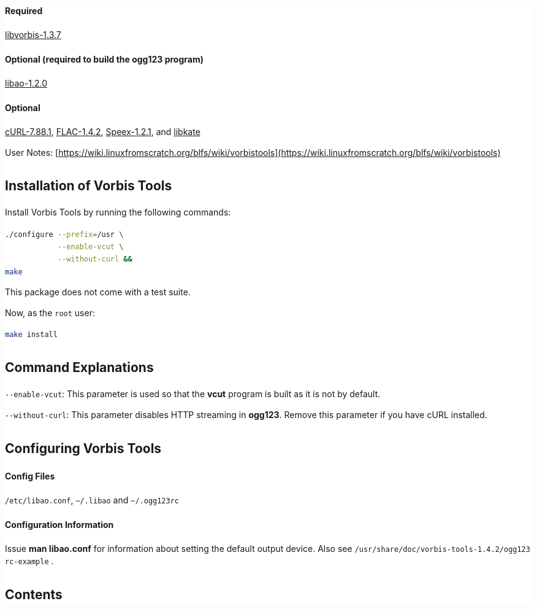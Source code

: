 #### Required

[libvorbis-1.3.7](42.Multimedia_libraries_and_drivers.md#4243-libvorbis-137)

#### Optional (required to build the **ogg123** program)

[libao-1.2.0](42.Multimedia_libraries_and_drivers.md#4224-libao-120)

#### Optional

[cURL-7.88.1](17.Networking_libraries.md#172-curl-7881), [FLAC-1.4.2](42.Multimedia_libraries_and_drivers.md#4212-flac-142), [Speex-1.2.1](42.Multimedia_libraries_and_drivers.md#4254-speex-121), and [libkate](https://code.google.com/archive/p/libkate/)

User Notes: [https://wiki.linuxfromscratch.org/blfs/wiki/vorbistools](https://wiki.linuxfromscratch.org/blfs/wiki/vorbistools)

Installation of Vorbis Tools
----------------------------

Install Vorbis Tools by running the following commands:

```bash
./configure --prefix=/usr \
            --enable-vcut \
            --without-curl &&
make
```

This package does not come with a test suite.

Now, as the `root` user:

```bash
make install
```

Command Explanations
--------------------

`--enable-vcut`: This parameter is used so that the **vcut** program is built as it is not by default.

`--without-curl`: This parameter disables HTTP streaming in **ogg123**. Remove this parameter if you have cURL installed.

Configuring Vorbis Tools
------------------------

#### Config Files

`/etc/libao.conf`, `~/.libao` and `~/.ogg123rc`

#### Configuration Information

Issue **man libao.conf** for information about setting the default output device. Also see `/usr/share/doc/vorbis-tools-1.4.2/ogg123rc-example` .

Contents
--------
